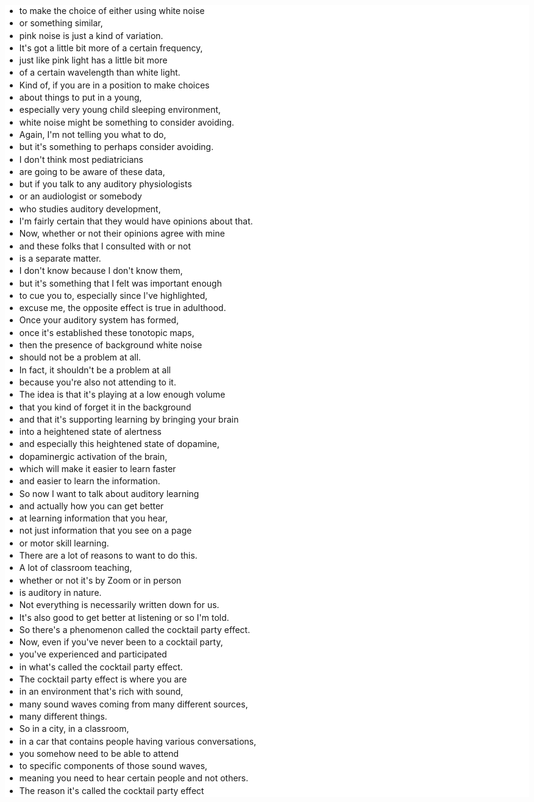*  to make the choice of either using white noise
*  or something similar,
*  pink noise is just a kind of variation.
*  It's got a little bit more of a certain frequency,
*  just like pink light has a little bit more
*  of a certain wavelength than white light.
*  Kind of, if you are in a position to make choices
*  about things to put in a young,
*  especially very young child sleeping environment,
*  white noise might be something to consider avoiding.
*  Again, I'm not telling you what to do,
*  but it's something to perhaps consider avoiding.
*  I don't think most pediatricians
*  are going to be aware of these data,
*  but if you talk to any auditory physiologists
*  or an audiologist or somebody
*  who studies auditory development,
*  I'm fairly certain that they would have opinions about that.
*  Now, whether or not their opinions agree with mine
*  and these folks that I consulted with or not
*  is a separate matter.
*  I don't know because I don't know them,
*  but it's something that I felt was important enough
*  to cue you to, especially since I've highlighted,
*  excuse me, the opposite effect is true in adulthood.
*  Once your auditory system has formed,
*  once it's established these tonotopic maps,
*  then the presence of background white noise
*  should not be a problem at all.
*  In fact, it shouldn't be a problem at all
*  because you're also not attending to it.
*  The idea is that it's playing at a low enough volume
*  that you kind of forget it in the background
*  and that it's supporting learning by bringing your brain
*  into a heightened state of alertness
*  and especially this heightened state of dopamine,
*  dopaminergic activation of the brain,
*  which will make it easier to learn faster
*  and easier to learn the information.
*  So now I want to talk about auditory learning
*  and actually how you can get better
*  at learning information that you hear,
*  not just information that you see on a page
*  or motor skill learning.
*  There are a lot of reasons to want to do this.
*  A lot of classroom teaching,
*  whether or not it's by Zoom or in person
*  is auditory in nature.
*  Not everything is necessarily written down for us.
*  It's also good to get better at listening or so I'm told.
*  So there's a phenomenon called the cocktail party effect.
*  Now, even if you've never been to a cocktail party,
*  you've experienced and participated
*  in what's called the cocktail party effect.
*  The cocktail party effect is where you are
*  in an environment that's rich with sound,
*  many sound waves coming from many different sources,
*  many different things.
*  So in a city, in a classroom,
*  in a car that contains people having various conversations,
*  you somehow need to be able to attend
*  to specific components of those sound waves,
*  meaning you need to hear certain people and not others.
*  The reason it's called the cocktail party effect